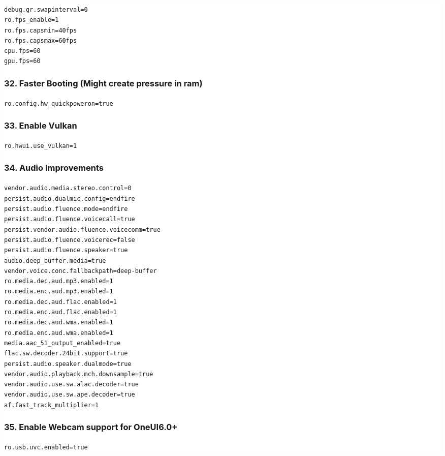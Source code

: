 ```
debug.gr.swapinterval=0
ro.fps_enable=1
ro.fps.capsmin=40fps
ro.fps.capsmax=60fps
cpu.fps=60
gpu.fps=60
```

### 32. Faster Booting (Might create pressure in ram)

```
ro.config.hw_quickpoweron=true
```

### 33. Enable Vulkan

```
ro.hwui.use_vulkan=1
```

### 34. Audio Improvements

```
vendor.audio.media.stereo.control=0
persist.audio.dualmic.config=endfire
persist.audio.fluence.mode=endfire
persist.audio.fluence.voicecall=true
persist.vendor.audio.fluence.voicecomm=true
persist.audio.fluence.voicerec=false
persist.audio.fluence.speaker=true
audio.deep_buffer.media=true
vendor.voice.conc.fallbackpath=deep-buffer
ro.media.dec.aud.mp3.enabled=1
ro.media.enc.aud.mp3.enabled=1
ro.media.dec.aud.flac.enabled=1
ro.media.enc.aud.flac.enabled=1
ro.media.dec.aud.wma.enabled=1
ro.media.enc.aud.wma.enabled=1
media.aac_51_output_enabled=true
flac.sw.decoder.24bit.support=true
persist.audio.speaker.dualmode=true
vendor.audio.playback.mch.downsample=true
vendor.audio.use.sw.alac.decoder=true
vendor.audio.use.sw.ape.decoder=true
af.fast_track_multiplier=1
```

### 35. Enable Webcam support for OneUI6.0+

```
ro.usb.uvc.enabled=true
```
